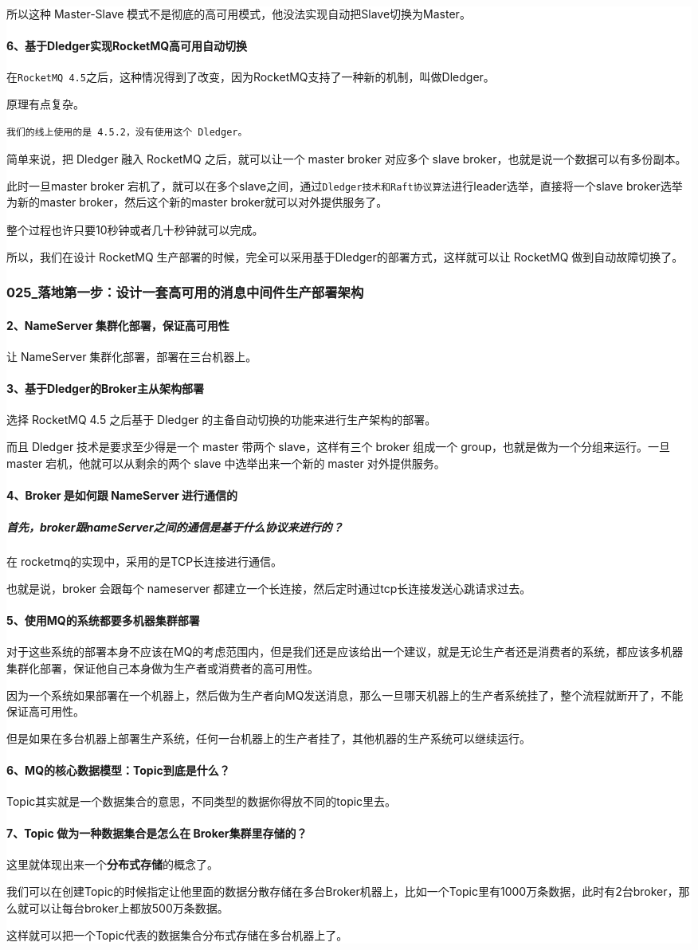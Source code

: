 所以这种 Master-Slave 模式不是彻底的高可用模式，他没法实现自动把Slave切换为Master。

#### 6、基于Dledger实现RocketMQ高可用自动切换

在`RocketMQ 4.5`之后，这种情况得到了改变，因为RocketMQ支持了一种新的机制，叫做Dledger。

原理有点复杂。

`我们的线上使用的是 4.5.2，没有使用这个 Dledger。`

简单来说，把 Dledger 融入 RocketMQ 之后，就可以让一个 master broker 对应多个 slave broker，也就是说一个数据可以有多份副本。

此时一旦master broker 宕机了，就可以在多个slave之间，通过`Dledger技术和Raft协议算法`进行leader选举，直接将一个slave broker选举为新的master broker，然后这个新的master broker就可以对外提供服务了。

整个过程也许只要10秒钟或者几十秒钟就可以完成。

所以，我们在设计 RocketMQ 生产部署的时候，完全可以采用基于Dledger的部署方式，这样就可以让  RocketMQ 做到自动故障切换了。

### 025_落地第一步：设计一套高可用的消息中间件生产部署架构

#### 2、NameServer 集群化部署，保证高可用性

让 NameServer 集群化部署，部署在三台机器上。

#### 3、基于Dledger的Broker主从架构部署

选择 RocketMQ 4.5 之后基于 Dledger 的主备自动切换的功能来进行生产架构的部署。

而且 Dledger 技术是要求至少得是一个 master 带两个 slave，这样有三个 broker 组成一个 group，也就是做为一个分组来运行。一旦master 宕机，他就可以从剩余的两个 slave 中选举出来一个新的 master 对外提供服务。

#### 4、Broker 是如何跟 NameServer 进行通信的

##### 首先，broker跟nameServer之间的通信是基于什么协议来进行的？

在 rocketmq的实现中，采用的是TCP长连接进行通信。

也就是说，broker 会跟每个 nameserver 都建立一个长连接，然后定时通过tcp长连接发送心跳请求过去。

#### 5、使用MQ的系统都要多机器集群部署

对于这些系统的部署本身不应该在MQ的考虑范围内，但是我们还是应该给出一个建议，就是无论生产者还是消费者的系统，都应该多机器集群化部署，保证他自己本身做为生产者或消费者的高可用性。

因为一个系统如果部署在一个机器上，然后做为生产者向MQ发送消息，那么一旦哪天机器上的生产者系统挂了，整个流程就断开了，不能保证高可用性。

但是如果在多台机器上部署生产系统，任何一台机器上的生产者挂了，其他机器的生产系统可以继续运行。

#### 6、MQ的核心数据模型：Topic到底是什么？

Topic其实就是一个数据集合的意思，不同类型的数据你得放不同的topic里去。

#### 7、Topic 做为一种数据集合是怎么在 Broker集群里存储的？

这里就体现出来一个**分布式存储**的概念了。

我们可以在创建Topic的时候指定让他里面的数据分散存储在多台Broker机器上，比如一个Topic里有1000万条数据，此时有2台broker，那么就可以让每台broker上都放500万条数据。

这样就可以把一个Topic代表的数据集合分布式存储在多台机器上了。
